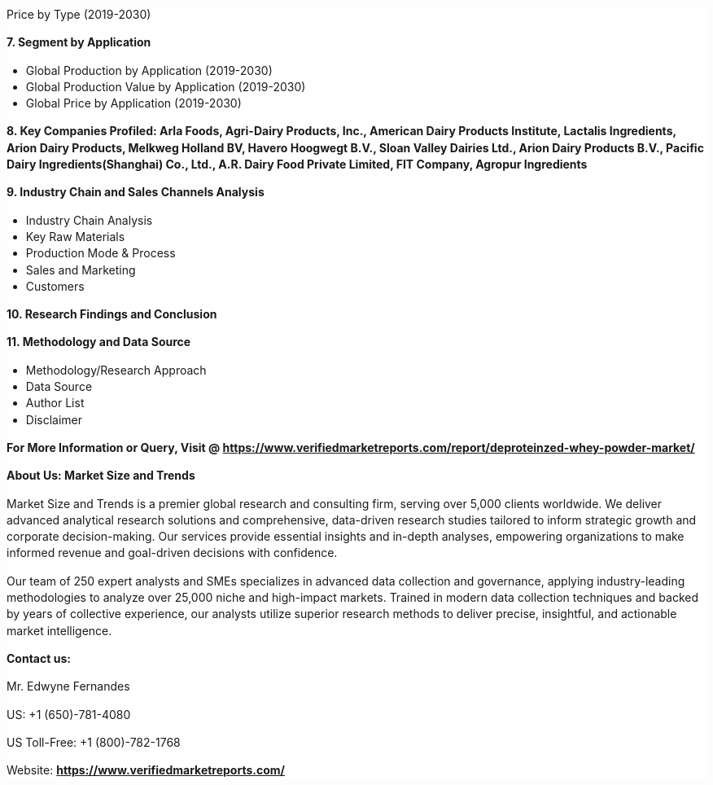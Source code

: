 Price by Type (2019-2030)</li></ul><p><strong>7. Segment by Application</strong></p><ul><li>Global Production by Application (2019-2030)</li><li>Global Production Value by Application (2019-2030)</li><li>Global Price by Application (2019-2030)</li></ul><p><strong>8. Key Companies Profiled: Arla Foods, Agri-Dairy Products, Inc., American Dairy Products Institute, Lactalis Ingredients, Arion Dairy Products, Melkweg Holland BV, Havero Hoogwegt B.V., Sloan Valley Dairies Ltd., Arion Dairy Products B.V., Pacific Dairy Ingredients(Shanghai) Co., Ltd., A.R. Dairy Food Private Limited, FIT Company, Agropur Ingredients</strong></p><p><strong>9. Industry Chain and Sales Channels Analysis</strong></p><ul><li>Industry Chain Analysis</li><li>Key Raw Materials</li><li>Production Mode &amp; Process</li><li>Sales and Marketing</li><li>Customers</li></ul><p><strong>10. Research Findings and Conclusion</strong></p><p><strong>11. Methodology and Data Source</strong></p><ul><li>Methodology/Research Approach</li><li>Data Source</li><li>Author List</li><li>Disclaimer</li></ul></p><p><strong>For More Information or Query, Visit @ <a href="https://www.verifiedmarketreports.com/report/deproteinzed-whey-powder-market/">https://www.verifiedmarketreports.com/report/deproteinzed-whey-powder-market/</a></strong></p><p><strong>About Us: Market Size and Trends</strong></p><p>Market Size and Trends is a premier global research and consulting firm, serving over 5,000 clients worldwide. We deliver advanced analytical research solutions and comprehensive, data-driven research studies tailored to inform strategic growth and corporate decision-making. Our services provide essential insights and in-depth analyses, empowering organizations to make informed revenue and goal-driven decisions with confidence.</p><p>Our team of 250 expert analysts and SMEs specializes in advanced data collection and governance, applying industry-leading methodologies to analyze over 25,000 niche and high-impact markets. Trained in modern data collection techniques and backed by years of collective experience, our analysts utilize superior research methods to deliver precise, insightful, and actionable market intelligence.</p><p><strong>Contact us:</strong></p><p>Mr. Edwyne Fernandes</p><p>US: +1 (650)-781-4080</p><p>US Toll-Free: +1 (800)-782-1768</p><p>Website: <strong><a href="https://www.verifiedmarketreports.com/">https://www.verifiedmarketreports.com/</a></strong></p>
